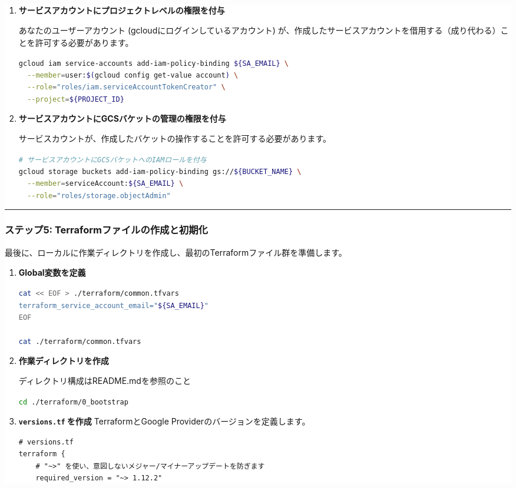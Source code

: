 1. **サービスアカウントにプロジェクトレベルの権限を付与**

   あなたのユーザーアカウント (gcloudにログインしているアカウント) が、作成したサービスアカウントを借用する（成り代わる）ことを許可する必要があります。

    ```bash
    gcloud iam service-accounts add-iam-policy-binding ${SA_EMAIL} \
      --member=user:$(gcloud config get-value account) \
      --role="roles/iam.serviceAccountTokenCreator" \
      --project=${PROJECT_ID}
    ```

1. **サービスアカウントにGCSバケットの管理の権限を付与**

   サービスカウントが、作成したバケットの操作することを許可する必要があります。

    ```bash
    # サービスアカウントにGCSバケットへのIAMロールを付与
    gcloud storage buckets add-iam-policy-binding gs://${BUCKET_NAME} \
      --member=serviceAccount:${SA_EMAIL} \
      --role="roles/storage.objectAdmin"
    ```

-----

### ステップ5: Terraformファイルの作成と初期化

最後に、ローカルに作業ディレクトリを作成し、最初のTerraformファイル群を準備します。

1. **Global変数を定義**

    ```bash
    cat << EOF > ./terraform/common.tfvars
    terraform_service_account_email="${SA_EMAIL}"
    EOF

    cat ./terraform/common.tfvars
    ```

1. **作業ディレクトリを作成**

    ディレクトリ構成はREADME.mdを参照のこと

    ```bash
    cd ./terraform/0_bootstrap
    ```

1. **`versions.tf` を作成**
    TerraformとGoogle Providerのバージョンを定義します。

    ```hcl
    # versions.tf
    terraform {
        # "~>" を使い、意図しないメジャー/マイナーアップデートを防ぎます
        required_version = "~> 1.12.2"
